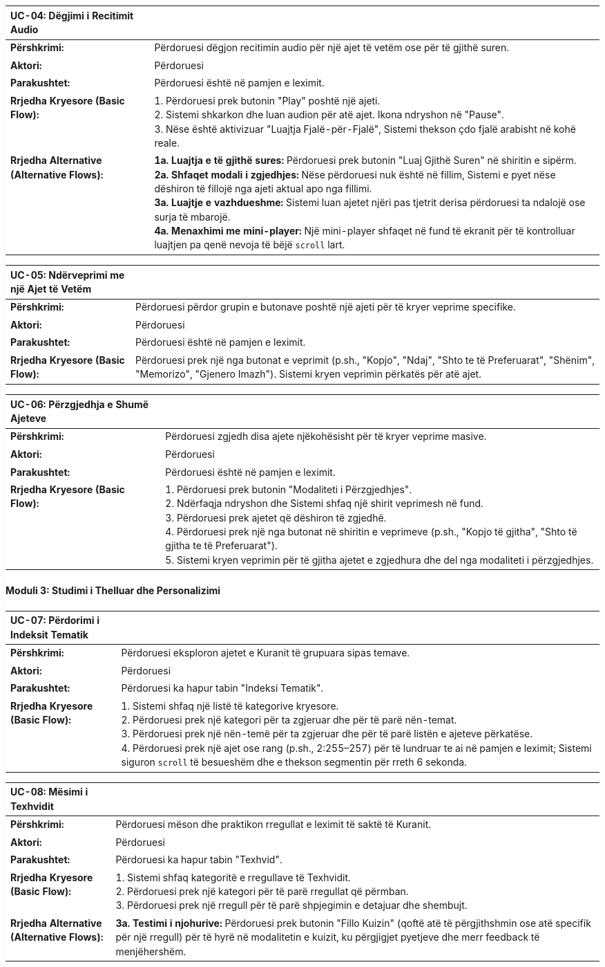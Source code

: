| **UC-04: Dëgjimi i Recitimit Audio** | |
| :--- | :--- |
| **Përshkrimi:** | Përdoruesi dëgjon recitimin audio për një ajet të vetëm ose për të gjithë suren. |
| **Aktori:** | Përdoruesi |
| **Parakushtet:** | Përdoruesi është në pamjen e leximit. |
| **Rrjedha Kryesore (Basic Flow):** | 1. Përdoruesi prek butonin "Play" poshtë një ajeti. <br> 2. Sistemi shkarkon dhe luan audion për atë ajet. Ikona ndryshon në "Pause". <br> 3. Nëse është aktivizuar "Luajtja Fjalë-për-Fjalë", Sistemi thekson çdo fjalë arabisht në kohë reale. |
| **Rrjedha Alternative (Alternative Flows):** | **1a. Luajtja e të gjithë sures:** Përdoruesi prek butonin "Luaj Gjithë Suren" në shiritin e sipërm. <br> **2a. Shfaqet modali i zgjedhjes:** Nëse përdoruesi nuk është në fillim, Sistemi e pyet nëse dëshiron të fillojë nga ajeti aktual apo nga fillimi. <br> **3a. Luajtje e vazhdueshme:** Sistemi luan ajetet njëri pas tjetrit derisa përdoruesi ta ndalojë ose surja të mbarojë. <br> **4a. Menaxhimi me mini-player:** Një mini-player shfaqet në fund të ekranit për të kontrolluar luajtjen pa qenë nevoja të bëjë `scroll` lart. |

| **UC-05: Ndërveprimi me një Ajet të Vetëm** | |
| :--- | :--- |
| **Përshkrimi:** | Përdoruesi përdor grupin e butonave poshtë një ajeti për të kryer veprime specifike. |
| **Aktori:** | Përdoruesi |
| **Parakushtet:** | Përdoruesi është në pamjen e leximit. |
| **Rrjedha Kryesore (Basic Flow):** | Përdoruesi prek një nga butonat e veprimit (p.sh., "Kopjo", "Ndaj", "Shto te të Preferuarat", "Shënim", "Memorizo", "Gjenero Imazh"). Sistemi kryen veprimin përkatës për atë ajet. |

| **UC-06: Përzgjedhja e Shumë Ajeteve** | |
| :--- | :--- |
| **Përshkrimi:** | Përdoruesi zgjedh disa ajete njëkohësisht për të kryer veprime masive. |
| **Aktori:** | Përdoruesi |
| **Parakushtet:** | Përdoruesi është në pamjen e leximit. |
| **Rrjedha Kryesore (Basic Flow):** | 1. Përdoruesi prek butonin "Modaliteti i Përzgjedhjes". <br> 2. Ndërfaqja ndryshon dhe Sistemi shfaq një shirit veprimesh në fund. <br> 3. Përdoruesi prek ajetet që dëshiron të zgjedhë. <br> 4. Përdoruesi prek një nga butonat në shiritin e veprimeve (p.sh., "Kopjo të gjitha", "Shto të gjitha te të Preferuarat"). <br> 5. Sistemi kryen veprimin për të gjitha ajetet e zgjedhura dhe del nga modaliteti i përzgjedhjes. |

#### **Moduli 3: Studimi i Thelluar dhe Personalizimi**

| **UC-07: Përdorimi i Indeksit Tematik** | |
| :--- | :--- |
| **Përshkrimi:** | Përdoruesi eksploron ajetet e Kuranit të grupuara sipas temave. |
| **Aktori:** | Përdoruesi |
| **Parakushtet:** | Përdoruesi ka hapur tabin "Indeksi Tematik". |
| **Rrjedha Kryesore (Basic Flow):** | 1. Sistemi shfaq një listë të kategorive kryesore. <br> 2. Përdoruesi prek një kategori për ta zgjeruar dhe për të parë nën-temat. <br> 3. Përdoruesi prek një nën-temë për ta zgjeruar dhe për të parë listën e ajeteve përkatëse. <br> 4. Përdoruesi prek një ajet ose rang (p.sh., 2:255–257) për të lundruar te ai në pamjen e leximit; Sistemi siguron `scroll` të besueshëm dhe e thekson segmentin për rreth 6 sekonda. |

| **UC-08: Mësimi i Texhvidit** | |
| :--- | :--- |
| **Përshkrimi:** | Përdoruesi mëson dhe praktikon rregullat e leximit të saktë të Kuranit. |
| **Aktori:** | Përdoruesi |
| **Parakushtet:** | Përdoruesi ka hapur tabin "Texhvid". |
| **Rrjedha Kryesore (Basic Flow):** | 1. Sistemi shfaq kategoritë e rregullave të Texhvidit. <br> 2. Përdoruesi prek një kategori për të parë rregullat që përmban. <br> 3. Përdoruesi prek një rregull për të parë shpjegimin e detajuar dhe shembujt. |
| **Rrjedha Alternative (Alternative Flows):** | **3a. Testimi i njohurive:** Përdoruesi prek butonin "Fillo Kuizin" (qoftë atë të përgjithshmin ose atë specifik për një rregull) për të hyrë në modalitetin e kuizit, ku përgjigjet pyetjeve dhe merr feedback të menjëhershëm. |
